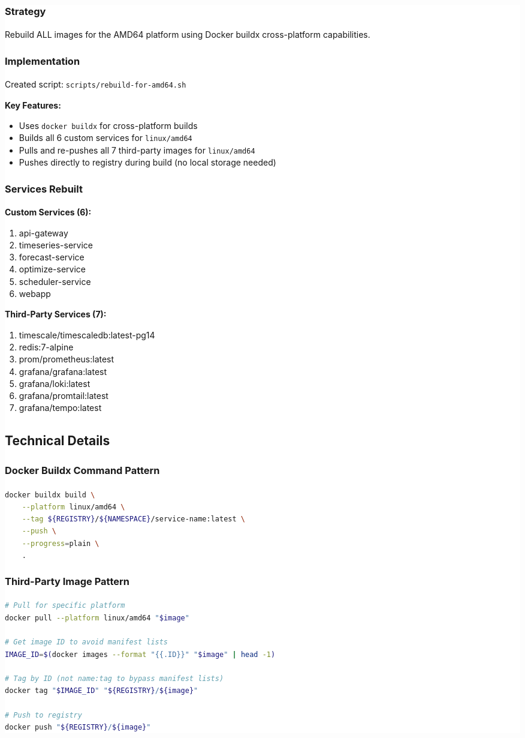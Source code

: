 ### Strategy
Rebuild ALL images for the AMD64 platform using Docker buildx cross-platform capabilities.

### Implementation
Created script: `scripts/rebuild-for-amd64.sh`

**Key Features:**
- Uses `docker buildx` for cross-platform builds
- Builds all 6 custom services for `linux/amd64`
- Pulls and re-pushes all 7 third-party images for `linux/amd64`
- Pushes directly to registry during build (no local storage needed)

### Services Rebuilt

**Custom Services (6):**
1. api-gateway
2. timeseries-service
3. forecast-service
4. optimize-service
5. scheduler-service
6. webapp

**Third-Party Services (7):**
1. timescale/timescaledb:latest-pg14
2. redis:7-alpine
3. prom/prometheus:latest
4. grafana/grafana:latest
5. grafana/loki:latest
6. grafana/promtail:latest
7. grafana/tempo:latest

## Technical Details

### Docker Buildx Command Pattern
```bash
docker buildx build \
    --platform linux/amd64 \
    --tag ${REGISTRY}/${NAMESPACE}/service-name:latest \
    --push \
    --progress=plain \
    .
```

### Third-Party Image Pattern
```bash
# Pull for specific platform
docker pull --platform linux/amd64 "$image"

# Get image ID to avoid manifest lists
IMAGE_ID=$(docker images --format "{{.ID}}" "$image" | head -1)

# Tag by ID (not name:tag to bypass manifest lists)
docker tag "$IMAGE_ID" "${REGISTRY}/${image}"

# Push to registry
docker push "${REGISTRY}/${image}"
```
